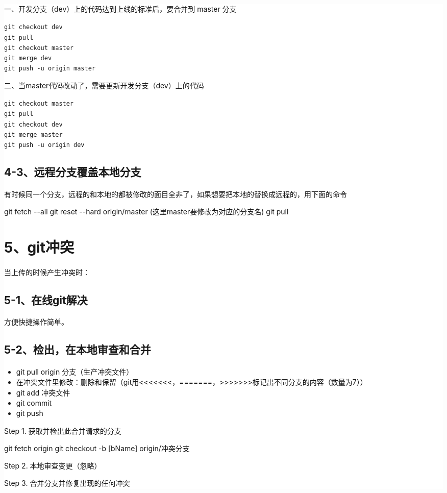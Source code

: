 

一、开发分支（dev）上的代码达到上线的标准后，要合并到 master 分支

```
git checkout dev
git pull
git checkout master
git merge dev
git push -u origin master
```

二、当master代码改动了，需要更新开发分支（dev）上的代码

```
git checkout master 
git pull 
git checkout dev
git merge master 
git push -u origin dev
```

## 4-3、远程分支覆盖本地分支

有时候同一个分支，远程的和本地的都被修改的面目全非了，如果想要把本地的替换成远程的，用下面的命令

git fetch --all
git reset --hard origin/master (这里master要修改为对应的分支名)
git pull

# 5、git冲突

当上传的时候产生冲突时：

## 5-1、在线git解决

方便快捷操作简单。

## 5-2、检出，在本地审查和合并

- git pull origin 分支（生产冲突文件）
- 在冲突文件里修改：删除和保留（git用<<<<<<<，=======，>>>>>>>标记出不同分支的内容（数量为7））
- git add 冲突文件
- git commit
- git push


Step 1. 获取并检出此合并请求的分支

git fetch origin
git checkout -b [bName] origin/冲突分支

Step 2. 本地审查变更（忽略）

Step 3. 合并分支并修复出现的任何冲突
